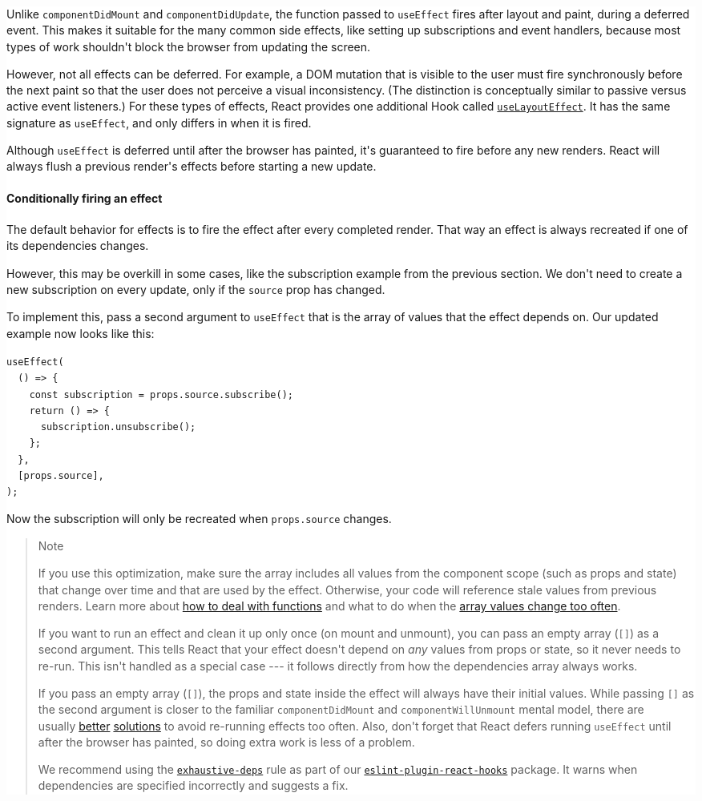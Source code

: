 Unlike `componentDidMount` and `componentDidUpdate`, the function passed to `useEffect` fires after layout and paint, during a deferred event. This makes it suitable for the many common side effects, like setting up subscriptions and event handlers, because most types of work shouldn't block the browser from updating the screen.

However, not all effects can be deferred. For example, a DOM mutation that is visible to the user must fire synchronously before the next paint so that the user does not perceive a visual inconsistency. (The distinction is conceptually similar to passive versus active event listeners.) For these types of effects, React provides one additional Hook called [`useLayoutEffect`](https://reactjs.org/docs/hooks-reference.html#uselayouteffect). It has the same signature as `useEffect`, and only differs in when it is fired.

Although `useEffect` is deferred until after the browser has painted, it's guaranteed to fire before any new renders. React will always flush a previous render's effects before starting a new update.

#### [](https://reactjs.org/docs/hooks-reference.html#conditionally-firing-an-effect)Conditionally firing an effect

The default behavior for effects is to fire the effect after every completed render. That way an effect is always recreated if one of its dependencies changes.

However, this may be overkill in some cases, like the subscription example from the previous section. We don't need to create a new subscription on every update, only if the `source` prop has changed.

To implement this, pass a second argument to `useEffect` that is the array of values that the effect depends on. Our updated example now looks like this:

```
useEffect(
  () => {
    const subscription = props.source.subscribe();
    return () => {
      subscription.unsubscribe();
    };
  },
  [props.source],
);
```

Now the subscription will only be recreated when `props.source` changes.

> Note
>
> If you use this optimization, make sure the array includes all values from the component scope (such as props and state) that change over time and that are used by the effect. Otherwise, your code will reference stale values from previous renders. Learn more about [how to deal with functions](https://reactjs.org/docs/hooks-faq.html#is-it-safe-to-omit-functions-from-the-list-of-dependencies) and what to do when the [array values change too often](https://reactjs.org/docs/hooks-faq.html#what-can-i-do-if-my-effect-dependencies-change-too-often).
>
> If you want to run an effect and clean it up only once (on mount and unmount), you can pass an empty array (`[]`) as a second argument. This tells React that your effect doesn't depend on *any* values from props or state, so it never needs to re-run. This isn't handled as a special case --- it follows directly from how the dependencies array always works.
>
> If you pass an empty array (`[]`), the props and state inside the effect will always have their initial values. While passing `[]` as the second argument is closer to the familiar `componentDidMount` and `componentWillUnmount` mental model, there are usually [better](https://reactjs.org/docs/hooks-faq.html#is-it-safe-to-omit-functions-from-the-list-of-dependencies) [solutions](https://reactjs.org/docs/hooks-faq.html#what-can-i-do-if-my-effect-dependencies-change-too-often) to avoid re-running effects too often. Also, don't forget that React defers running `useEffect` until after the browser has painted, so doing extra work is less of a problem.
>
> We recommend using the [`exhaustive-deps`](https://github.com/facebook/react/issues/14920) rule as part of our [`eslint-plugin-react-hooks`](https://www.npmjs.com/package/eslint-plugin-react-hooks#installation) package. It warns when dependencies are specified incorrectly and suggests a fix.
